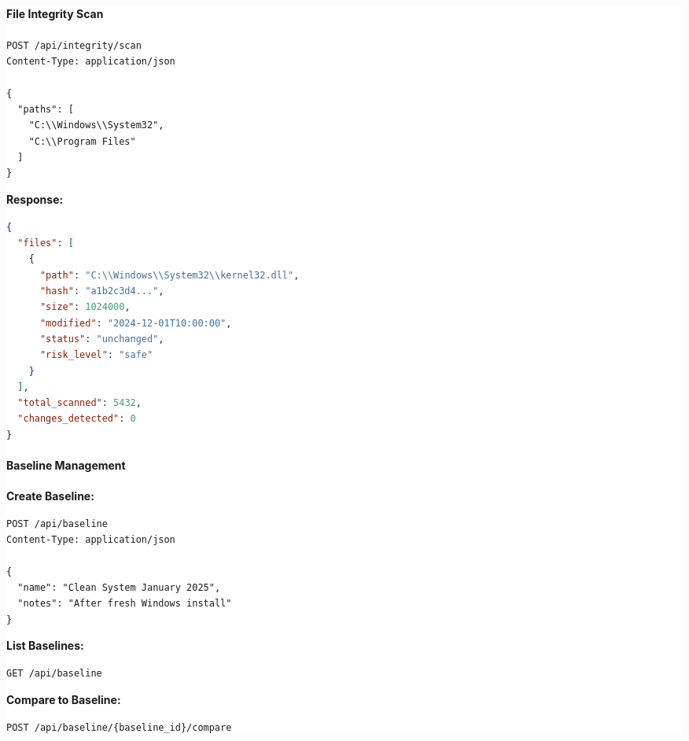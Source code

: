 
#### File Integrity Scan
```http
POST /api/integrity/scan
Content-Type: application/json

{
  "paths": [
    "C:\\Windows\\System32",
    "C:\\Program Files"
  ]
}
```

**Response:**
```json
{
  "files": [
    {
      "path": "C:\\Windows\\System32\\kernel32.dll",
      "hash": "a1b2c3d4...",
      "size": 1024000,
      "modified": "2024-12-01T10:00:00",
      "status": "unchanged",
      "risk_level": "safe"
    }
  ],
  "total_scanned": 5432,
  "changes_detected": 0
}
```

#### Baseline Management

**Create Baseline:**
```http
POST /api/baseline
Content-Type: application/json

{
  "name": "Clean System January 2025",
  "notes": "After fresh Windows install"
}
```

**List Baselines:**
```http
GET /api/baseline
```

**Compare to Baseline:**
```http
POST /api/baseline/{baseline_id}/compare
```
